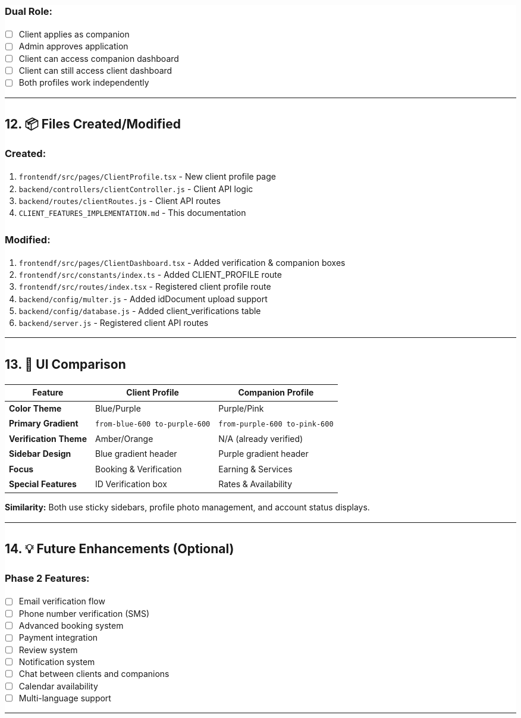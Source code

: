 ### **Dual Role:**
- [ ] Client applies as companion
- [ ] Admin approves application
- [ ] Client can access companion dashboard
- [ ] Client can still access client dashboard
- [ ] Both profiles work independently

---

## 12. 📦 **Files Created/Modified**

### **Created:**
1. `frontendf/src/pages/ClientProfile.tsx` - New client profile page
2. `backend/controllers/clientController.js` - Client API logic
3. `backend/routes/clientRoutes.js` - Client API routes
4. `CLIENT_FEATURES_IMPLEMENTATION.md` - This documentation

### **Modified:**
1. `frontendf/src/pages/ClientDashboard.tsx` - Added verification & companion boxes
2. `frontendf/src/constants/index.ts` - Added CLIENT_PROFILE route
3. `frontendf/src/routes/index.tsx` - Registered client profile route
4. `backend/config/multer.js` - Added idDocument upload support
5. `backend/config/database.js` - Added client_verifications table
6. `backend/server.js` - Registered client API routes

---

## 13. 🎨 **UI Comparison**

| Feature | Client Profile | Companion Profile |
|---------|---------------|-------------------|
| **Color Theme** | Blue/Purple | Purple/Pink |
| **Primary Gradient** | `from-blue-600 to-purple-600` | `from-purple-600 to-pink-600` |
| **Verification Theme** | Amber/Orange | N/A (already verified) |
| **Sidebar Design** | Blue gradient header | Purple gradient header |
| **Focus** | Booking & Verification | Earning & Services |
| **Special Features** | ID Verification box | Rates & Availability |

**Similarity:** Both use sticky sidebars, profile photo management, and account status displays.

---

## 14. 💡 **Future Enhancements (Optional)**

### **Phase 2 Features:**
- [ ] Email verification flow
- [ ] Phone number verification (SMS)
- [ ] Advanced booking system
- [ ] Payment integration
- [ ] Review system
- [ ] Notification system
- [ ] Chat between clients and companions
- [ ] Calendar availability
- [ ] Multi-language support

---